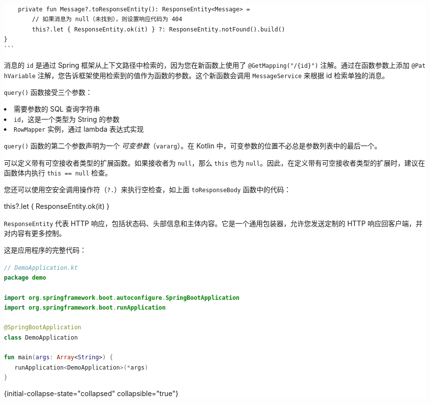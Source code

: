         private fun Message?.toResponseEntity(): ResponseEntity<Message> =
            // 如果消息为 null（未找到），则设置响应代码为 404
            this?.let { ResponseEntity.ok(it) } ?: ResponseEntity.notFound().build() 
    }
    ```

   <deflist collapsible="true">
      <def title="从上下文路径中检索值">
         <p>消息的 <code>id</code> 是通过 Spring 框架从上下文路径中检索的，因为您在新函数上使用了 <code>@GetMapping(&quot;/{id}&quot;)</code> 注解。通过在函数参数上添加 <code>@PathVariable</code> 注解，您告诉框架使用检索到的值作为函数的参数。这个新函数会调用 <code>MessageService</code> 来根据 id 检索单独的消息。</p>
      </def>
      <def title="vararg 参数在参数列表中的位置">
         <p><code>query()</code> 函数接受三个参数：</p>
         <list>
            <li>需要参数的 SQL 查询字符串</li>
            <li><code>id</code>，这是一个类型为 String 的参数</li>
            <li><code>RowMapper</code> 实例，通过 lambda 表达式实现</li>
         </list>
         <p><code>query()</code> 函数的第二个参数声明为一个 <i>可变参数</i>（<code>vararg</code>）。在 Kotlin 中，可变参数的位置不必总是参数列表中的最后一个。</p>
      </def>
      <def title="带有可空接收者的扩展函数">
         <p>可以定义带有可空接收者类型的扩展函数。如果接收者为 <code>null</code>，那么 <code>this</code> 也为 <code>null</code>。因此，在定义带有可空接收者类型的扩展时，建议在函数体内执行 <code>this == null</code> 检查。</p>
         <p>您还可以使用空安全调用操作符（<code>?.</code>）来执行空检查，如上面 <code>toResponseBody</code> 函数中的代码：</p>
         <code-block lang="kotlin">
         this?.let { ResponseEntity.ok(it) }
         </code-block>
      </def>
      <def title="ResponseEntity">
         <p><code>ResponseEntity</code> 代表 HTTP 响应，包括状态码、头部信息和主体内容。它是一个通用包装器，允许您发送定制的 HTTP 响应回客户端，并对内容有更多控制。</p>
      </def>
   </deflist>

这是应用程序的完整代码：

```kotlin
// DemoApplication.kt
package demo

import org.springframework.boot.autoconfigure.SpringBootApplication
import org.springframework.boot.runApplication

@SpringBootApplication
class DemoApplication

fun main(args: Array<String>) {
   runApplication<DemoApplication>(*args)
}
```
{initial-collapse-state="collapsed" collapsible="true"}
